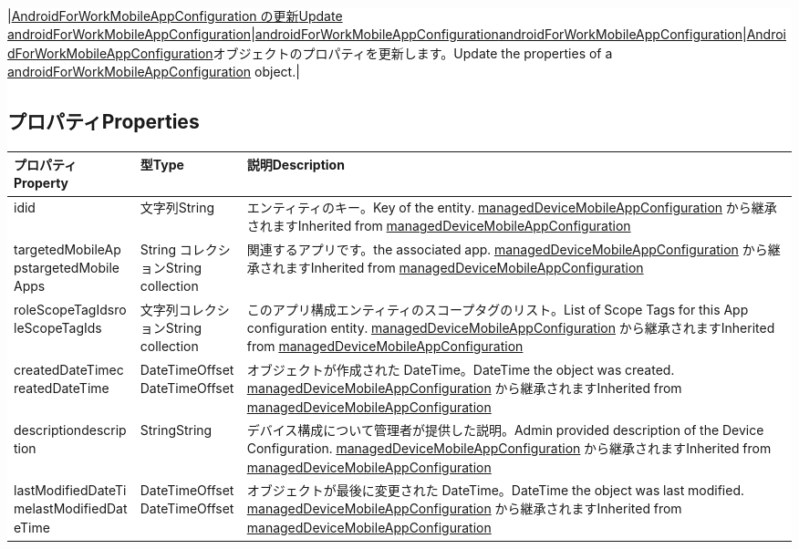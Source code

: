 |[<span data-ttu-id="02bde-124">AndroidForWorkMobileAppConfiguration の更新</span><span class="sxs-lookup"><span data-stu-id="02bde-124">Update androidForWorkMobileAppConfiguration</span></span>](../api/intune-apps-androidforworkmobileappconfiguration-update.md)|[<span data-ttu-id="02bde-125">androidForWorkMobileAppConfiguration</span><span class="sxs-lookup"><span data-stu-id="02bde-125">androidForWorkMobileAppConfiguration</span></span>](../resources/intune-apps-androidforworkmobileappconfiguration.md)|<span data-ttu-id="02bde-126">[AndroidForWorkMobileAppConfiguration](../resources/intune-apps-androidforworkmobileappconfiguration.md)オブジェクトのプロパティを更新します。</span><span class="sxs-lookup"><span data-stu-id="02bde-126">Update the properties of a [androidForWorkMobileAppConfiguration](../resources/intune-apps-androidforworkmobileappconfiguration.md) object.</span></span>|

## <a name="properties"></a><span data-ttu-id="02bde-127">プロパティ</span><span class="sxs-lookup"><span data-stu-id="02bde-127">Properties</span></span>
|<span data-ttu-id="02bde-128">プロパティ</span><span class="sxs-lookup"><span data-stu-id="02bde-128">Property</span></span>|<span data-ttu-id="02bde-129">型</span><span class="sxs-lookup"><span data-stu-id="02bde-129">Type</span></span>|<span data-ttu-id="02bde-130">説明</span><span class="sxs-lookup"><span data-stu-id="02bde-130">Description</span></span>|
|:---|:---|:---|
|<span data-ttu-id="02bde-131">id</span><span class="sxs-lookup"><span data-stu-id="02bde-131">id</span></span>|<span data-ttu-id="02bde-132">文字列</span><span class="sxs-lookup"><span data-stu-id="02bde-132">String</span></span>|<span data-ttu-id="02bde-133">エンティティのキー。</span><span class="sxs-lookup"><span data-stu-id="02bde-133">Key of the entity.</span></span> <span data-ttu-id="02bde-134">[managedDeviceMobileAppConfiguration](../resources/intune-apps-manageddevicemobileappconfiguration.md) から継承されます</span><span class="sxs-lookup"><span data-stu-id="02bde-134">Inherited from [managedDeviceMobileAppConfiguration](../resources/intune-apps-manageddevicemobileappconfiguration.md)</span></span>|
|<span data-ttu-id="02bde-135">targetedMobileApps</span><span class="sxs-lookup"><span data-stu-id="02bde-135">targetedMobileApps</span></span>|<span data-ttu-id="02bde-136">String コレクション</span><span class="sxs-lookup"><span data-stu-id="02bde-136">String collection</span></span>|<span data-ttu-id="02bde-137">関連するアプリです。</span><span class="sxs-lookup"><span data-stu-id="02bde-137">the associated app.</span></span> <span data-ttu-id="02bde-138">[managedDeviceMobileAppConfiguration](../resources/intune-apps-manageddevicemobileappconfiguration.md) から継承されます</span><span class="sxs-lookup"><span data-stu-id="02bde-138">Inherited from [managedDeviceMobileAppConfiguration](../resources/intune-apps-manageddevicemobileappconfiguration.md)</span></span>|
|<span data-ttu-id="02bde-139">roleScopeTagIds</span><span class="sxs-lookup"><span data-stu-id="02bde-139">roleScopeTagIds</span></span>|<span data-ttu-id="02bde-140">文字列コレクション</span><span class="sxs-lookup"><span data-stu-id="02bde-140">String collection</span></span>|<span data-ttu-id="02bde-141">このアプリ構成エンティティのスコープタグのリスト。</span><span class="sxs-lookup"><span data-stu-id="02bde-141">List of Scope Tags for this App configuration entity.</span></span> <span data-ttu-id="02bde-142">[managedDeviceMobileAppConfiguration](../resources/intune-apps-manageddevicemobileappconfiguration.md) から継承されます</span><span class="sxs-lookup"><span data-stu-id="02bde-142">Inherited from [managedDeviceMobileAppConfiguration](../resources/intune-apps-manageddevicemobileappconfiguration.md)</span></span>|
|<span data-ttu-id="02bde-143">createdDateTime</span><span class="sxs-lookup"><span data-stu-id="02bde-143">createdDateTime</span></span>|<span data-ttu-id="02bde-144">DateTimeOffset</span><span class="sxs-lookup"><span data-stu-id="02bde-144">DateTimeOffset</span></span>|<span data-ttu-id="02bde-145">オブジェクトが作成された DateTime。</span><span class="sxs-lookup"><span data-stu-id="02bde-145">DateTime the object was created.</span></span> <span data-ttu-id="02bde-146">[managedDeviceMobileAppConfiguration](../resources/intune-apps-manageddevicemobileappconfiguration.md) から継承されます</span><span class="sxs-lookup"><span data-stu-id="02bde-146">Inherited from [managedDeviceMobileAppConfiguration](../resources/intune-apps-manageddevicemobileappconfiguration.md)</span></span>|
|<span data-ttu-id="02bde-147">description</span><span class="sxs-lookup"><span data-stu-id="02bde-147">description</span></span>|<span data-ttu-id="02bde-148">String</span><span class="sxs-lookup"><span data-stu-id="02bde-148">String</span></span>|<span data-ttu-id="02bde-149">デバイス構成について管理者が提供した説明。</span><span class="sxs-lookup"><span data-stu-id="02bde-149">Admin provided description of the Device Configuration.</span></span> <span data-ttu-id="02bde-150">[managedDeviceMobileAppConfiguration](../resources/intune-apps-manageddevicemobileappconfiguration.md) から継承されます</span><span class="sxs-lookup"><span data-stu-id="02bde-150">Inherited from [managedDeviceMobileAppConfiguration](../resources/intune-apps-manageddevicemobileappconfiguration.md)</span></span>|
|<span data-ttu-id="02bde-151">lastModifiedDateTime</span><span class="sxs-lookup"><span data-stu-id="02bde-151">lastModifiedDateTime</span></span>|<span data-ttu-id="02bde-152">DateTimeOffset</span><span class="sxs-lookup"><span data-stu-id="02bde-152">DateTimeOffset</span></span>|<span data-ttu-id="02bde-153">オブジェクトが最後に変更された DateTime。</span><span class="sxs-lookup"><span data-stu-id="02bde-153">DateTime the object was last modified.</span></span> <span data-ttu-id="02bde-154">[managedDeviceMobileAppConfiguration](../resources/intune-apps-manageddevicemobileappconfiguration.md) から継承されます</span><span class="sxs-lookup"><span data-stu-id="02bde-154">Inherited from [managedDeviceMobileAppConfiguration](../resources/intune-apps-manageddevicemobileappconfiguration.md)</span></span>|